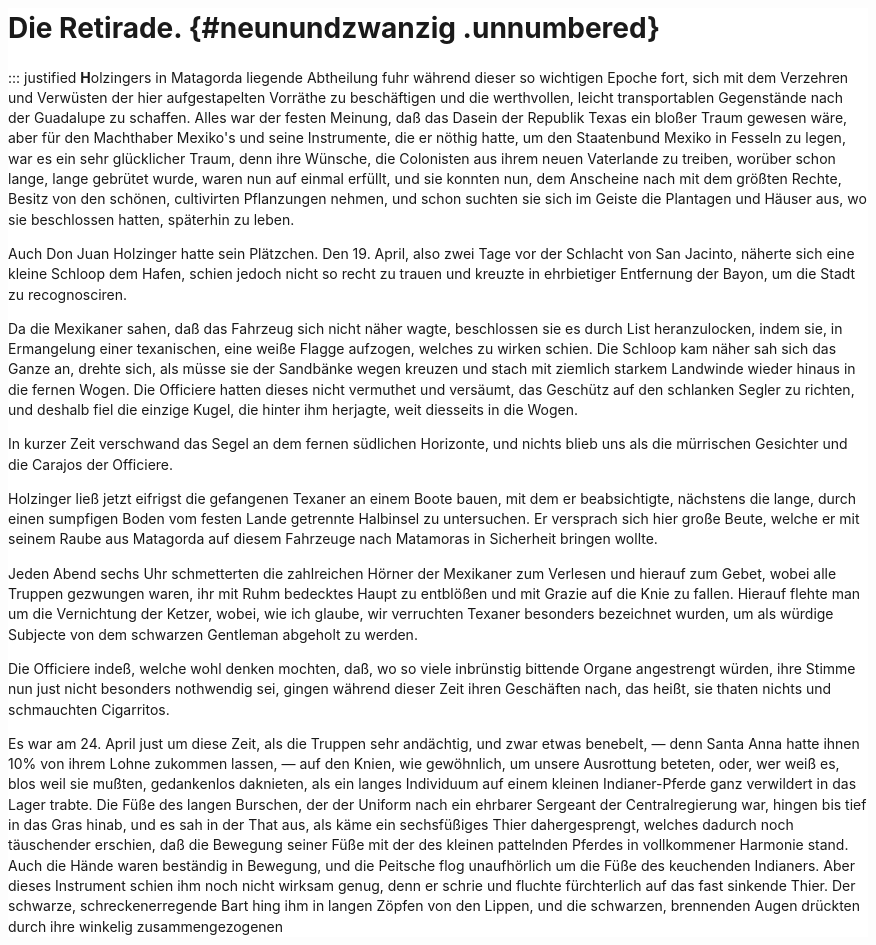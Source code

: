 # Die Retirade. {#neunundzwanzig .unnumbered}

::: justified
**H**olzingers in Matagorda liegende Abtheilung fuhr während dieser so wichtigen
Epoche fort, sich mit dem Verzehren und Verwüsten der hier aufgestapelten
Vorräthe zu beschäftigen und die werthvollen, leicht transportablen Gegenstände
nach der Guadalupe zu schaffen. Alles war der festen Meinung, daß das Dasein der
Republik Texas ein bloßer Traum gewesen wäre, aber für den Machthaber Mexiko's
und seine Instrumente, die er nöthig hatte, um den Staatenbund Mexiko in Fesseln
zu legen, war es ein sehr glücklicher Traum, denn ihre Wünsche, die Colonisten
aus ihrem neuen Vaterlande zu treiben, worüber schon lange, lange gebrütet
wurde, waren nun auf einmal erfüllt, und sie konnten nun, dem Anscheine nach mit
dem größten Rechte, Besitz von den schönen, cultivirten Pflanzungen nehmen, und
schon suchten sie sich im Geiste die Plantagen und Häuser aus, wo sie
beschlossen hatten, späterhin zu leben.

Auch Don Juan Holzinger hatte sein Plätzchen. Den 19. April, also zwei Tage vor
der Schlacht von San Jacinto, näherte sich eine kleine Schloop dem Hafen, schien
jedoch nicht so recht zu trauen und kreuzte in ehrbietiger Entfernung der Bayon,
um die Stadt zu recognosciren.

Da die Mexikaner sahen, daß das Fahrzeug sich nicht näher wagte, beschlossen sie
es durch List heranzulocken, indem sie, in Ermangelung einer texanischen, eine
weiße Flagge aufzogen, welches zu wirken schien. Die Schloop kam näher sah sich
das Ganze an, drehte sich, als müsse sie der Sandbänke wegen kreuzen und stach
mit ziemlich starkem Landwinde wieder hinaus in die fernen Wogen. Die Officiere
hatten dieses nicht vermuthet und versäumt, das Geschütz auf den schlanken
Segler zu richten, und deshalb fiel die einzige Kugel, die hinter ihm herjagte,
weit diesseits in die Wogen.

In kurzer Zeit verschwand das Segel an dem fernen südlichen Horizonte, und
nichts blieb uns als die mürrischen Gesichter und die Carajos der Officiere.

Holzinger ließ jetzt eifrigst die gefangenen Texaner an einem Boote bauen, mit
dem er beabsichtigte, nächstens die lange, durch einen sumpfigen Boden vom
festen Lande getrennte Halbinsel zu untersuchen. Er versprach sich hier große
Beute, welche er mit seinem Raube aus Matagorda auf diesem Fahrzeuge nach
Matamoras in Sicherheit bringen wollte.

Jeden Abend sechs Uhr schmetterten die zahlreichen Hörner der Mexikaner zum
Verlesen und hierauf zum Gebet, wobei alle Truppen gezwungen waren, ihr mit Ruhm
bedecktes Haupt zu entblößen und mit Grazie auf die Knie zu fallen. Hierauf
flehte man um die Vernichtung der Ketzer, wobei, wie ich glaube, wir verruchten
Texaner besonders bezeichnet wurden, um als würdige Subjecte von dem schwarzen
Gentleman abgeholt zu werden.

Die Officiere indeß, welche wohl denken mochten, daß, wo so viele inbrünstig
bittende Organe angestrengt würden, ihre Stimme nun just nicht besonders
nothwendig sei, gingen während dieser Zeit ihren Geschäften nach, das heißt, sie
thaten nichts und schmauchten Cigarritos.

Es war am 24. April just um diese Zeit, als die Truppen sehr andächtig, und zwar
etwas benebelt, — denn Santa Anna hatte ihnen 10% von ihrem Lohne zukommen
lassen, — auf den Knien, wie gewöhnlich, um unsere Ausrottung beteten, oder, wer
weiß es, blos weil sie mußten, gedankenlos daknieten, als ein langes Individuum
auf einem kleinen Indianer-Pferde ganz verwildert in das Lager trabte. Die Füße
des langen Burschen, der der Uniform nach ein ehrbarer Sergeant der
Centralregierung war, hingen bis tief in das Gras hinab, und es sah in der That
aus, als käme ein sechsfüßiges Thier dahergesprengt, welches dadurch noch
täuschender erschien, daß die Bewegung seiner Füße mit der des kleinen
pattelnden Pferdes in vollkommener Harmonie stand. Auch die Hände waren
beständig in Bewegung, und die Peitsche flog unaufhörlich um die Füße des
keuchenden Indianers. Aber dieses Instrument schien ihm noch nicht wirksam
genug, denn er schrie und fluchte fürchterlich auf das fast sinkende Thier. Der
schwarze, schreckenerregende Bart hing ihm in langen Zöpfen von den Lippen, und
die  schwarzen, brennenden Augen drückten durch ihre winkelig zusammengezogenen